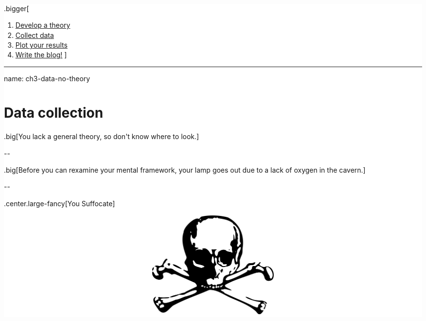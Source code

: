 .bigger[
1. [Develop a theory](#ch3-theory)
2. [Collect data](#ch3-data-no-theory)
3. [Plot your results](#ch3-plot-no-data)
4. [Write the blog!](#ch3-write-nothing)
]

---
name: ch3-data-no-theory
# Data collection

.big[You lack a general theory, so don't know where to look.]

--

.big[Before you can rexamine your mental framework, your lamp goes out due to
a lack of oxygen in the cavern.]

--

.center.large-fancy[You Suffocate]

<div style="text-align:center;">
<img src="crossbones.svg" style="width:250px;"/>
</div>
